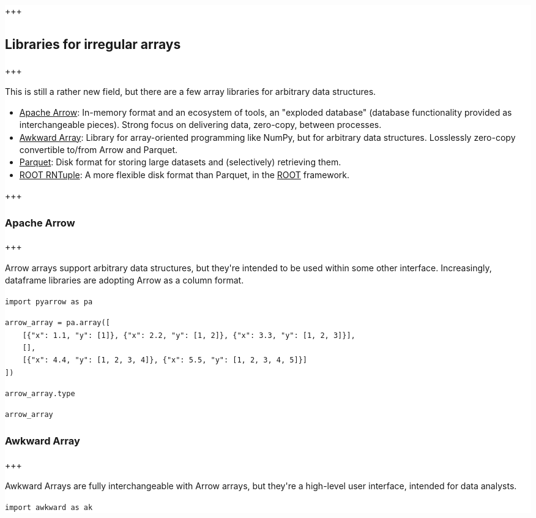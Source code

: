 +++

## Libraries for irregular arrays

+++

This is still a rather new field, but there are a few array libraries for arbitrary data structures.

* [Apache Arrow](https://arrow.apache.org/): In-memory format and an ecosystem of tools, an "exploded database" (database functionality provided as interchangeable pieces). Strong focus on delivering data, zero-copy, between processes.
* [Awkward Array](https://awkward-array.org/): Library for array-oriented programming like NumPy, but for arbitrary data structures. Losslessly zero-copy convertible to/from Arrow and Parquet.
* [Parquet](https://parquet.apache.org/): Disk format for storing large datasets and (selectively) retrieving them.
* [ROOT RNTuple](https://root.cern/doc/v622/md_tree_ntuple_v7_doc_README.html): A more flexible disk format than Parquet, in the [ROOT](https://root.cern/) framework.

+++

### Apache Arrow

+++

Arrow arrays support arbitrary data structures, but they're intended to be used within some other interface. Increasingly, dataframe libraries are adopting Arrow as a column format.

```{code-cell} ipython3
import pyarrow as pa
```

```{code-cell} ipython3
arrow_array = pa.array([
    [{"x": 1.1, "y": [1]}, {"x": 2.2, "y": [1, 2]}, {"x": 3.3, "y": [1, 2, 3]}],
    [],
    [{"x": 4.4, "y": [1, 2, 3, 4]}, {"x": 5.5, "y": [1, 2, 3, 4, 5]}]
])
```

```{code-cell} ipython3
arrow_array.type
```

```{code-cell} ipython3
arrow_array
```

### Awkward Array

+++

Awkward Arrays are fully interchangeable with Arrow arrays, but they're a high-level user interface, intended for data analysts.

```{code-cell} ipython3
import awkward as ak
```

